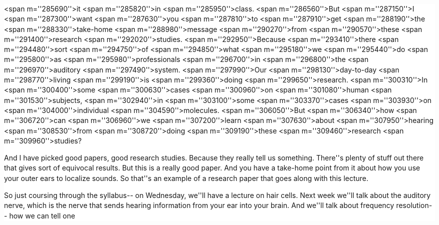   <span m=''285690''>it</span> <span m=''285820''>in</span> <span m=''285950''>class.</span>
  <span m=''286560''>But</span> <span m=''287150''>I</span> <span m=''287300''>want</span>
  <span m=''287630''>you</span> <span m=''287810''>to</span> <span m=''287910''>get</span>
  <span m=''288190''>the</span> <span m=''288330''>take-home</span> <span m=''288980''>message</span>
  <span m=''290270''>from</span> <span m=''290570''>these</span> <span m=''291400''>research</span>
  <span m=''292020''>studies.</span> <span m=''292950''>Because</span> <span m=''293410''>there</span>
  <span m=''294480''>sort</span> <span m=''294750''>of</span> <span m=''294850''>what</span>
  <span m=''295180''>we</span> <span m=''295440''>do</span> <span m=''295800''>as</span>
  <span m=''295980''>professionals</span> <span m=''296700''>in</span> <span m=''296800''>the</span>
  <span m=''296970''>auditory</span> <span m=''297490''>system.</span> <span m=''297990''>Our</span>
  <span m=''298130''>day-to-day</span> <span m=''298770''>living</span> <span m=''299190''>is</span>
  <span m=''299360''>doing</span> <span m=''299650''>research.</span> <span m=''300310''>In</span>
  <span m=''300400''>some</span> <span m=''300630''>cases</span> <span m=''300960''>on</span>
  <span m=''301080''>human</span> <span m=''301530''>subjects,</span> <span m=''302940''>in</span>
  <span m=''303100''>some</span> <span m=''303370''>cases</span> <span m=''303930''>on</span>
  <span m=''304000''>individual</span> <span m=''304590''>molecules.</span> <span
  m=''306050''>But</span> <span m=''306340''>how</span> <span m=''306720''>can</span>
  <span m=''306960''>we</span> <span m=''307200''>learn</span> <span m=''307630''>about</span>
  <span m=''307950''>hearing</span> <span m=''308530''>from</span> <span m=''308720''>doing</span>
  <span m=''309190''>these</span> <span m=''309460''>research</span> <span m=''309960''>studies?</span>
  </p><p><span m=''310420''>And</span> <span m=''310610''>I</span> <span m=''311210''>have</span>
  <span m=''311500''>picked</span> <span m=''312250''>good</span> <span m=''313080''>papers,</span>
  <span m=''313670''>good</span> <span m=''315210''>research</span> <span m=''315730''>studies.</span>
  <span m=''316270''>Because</span> <span m=''316570''>they</span> <span m=''316700''>really</span>
  <span m=''317060''>tell</span> <span m=''317410''>us</span> <span m=''317600''>something.</span>
  <span m=''317920''>There''s</span> <span m=''318130''>plenty</span> <span m=''318470''>of</span>
  <span m=''318540''>stuff</span> <span m=''318950''>out</span> <span m=''319230''>there</span>
  <span m=''319480''>that</span> <span m=''320230''>gives</span> <span m=''320580''>sort</span>
  <span m=''320880''>of</span> <span m=''321020''>equivocal</span> <span m=''321760''>results.</span>
  <span m=''322350''>But</span> <span m=''322380''>this</span> <span m=''322530''>is</span>
  <span m=''322680''>a</span> <span m=''322800''>really</span> <span m=''323160''>good</span>
  <span m=''323450''>paper.</span> <span m=''323940''>And</span> <span m=''324020''>you</span>
  <span m=''325100''>have</span> <span m=''325390''>a</span> <span m=''325450''>take-home</span>
  <span m=''326140''>point</span> <span m=''326740''>from</span> <span m=''327280''>it</span>
  <span m=''327530''>about</span> <span m=''327960''>how</span> <span m=''328490''>you</span>
  <span m=''328760''>use</span> <span m=''329100''>your</span> <span m=''329330''>outer</span>
  <span m=''329660''>ears</span> <span m=''330010''>to</span> <span m=''330170''>localize</span>
  <span m=''330810''>sounds.</span> <span m=''332040''>So</span> <span m=''332270''>that''s</span>
  <span m=''332650''>an</span> <span m=''332780''>example</span> <span m=''333460''>of</span>
  <span m=''333890''>a</span> <span m=''334030''>research</span> <span m=''334560''>paper</span>
  <span m=''334850''>that</span> <span m=''334990''>goes</span> <span m=''335250''>along</span>
  <span m=''335640''>with</span> <span m=''335820''>this</span> <span m=''336050''>lecture.</span>
  </p><p><span m=''337220''>So</span> <span m=''337530''>just</span> <span m=''337960''>coursing</span>
  <span m=''338530''>through</span> <span m=''339310''>the</span> <span m=''339420''>syllabus--</span>
  <span m=''341680''>on</span> <span m=''342240''>Wednesday,</span> <span m=''343040''>we''ll</span>
  <span m=''343190''>have</span> <span m=''343390''>a</span> <span m=''343460''>lecture</span>
  <span m=''343860''>on</span> <span m=''344010''>hair</span> <span m=''344380''>cells.</span>
  <span m=''347900''>Next</span> <span m=''348310''>week</span> <span m=''348620''>we''ll</span>
  <span m=''349000''>talk</span> <span m=''349310''>about</span> <span m=''349590''>the</span>
  <span m=''349760''>auditory</span> <span m=''350330''>nerve,</span> <span m=''351680''>which</span>
  <span m=''351820''>is</span> <span m=''351950''>the</span> <span m=''352050''>nerve</span>
  <span m=''352370''>that</span> <span m=''352500''>sends</span> <span m=''352900''>hearing</span>
  <span m=''353190''>information</span> <span m=''353870''>from</span> <span m=''354130''>your</span>
  <span m=''354550''>ear</span> <span m=''354960''>into</span> <span m=''355270''>your</span>
  <span m=''355440''>brain.</span> <span m=''356830''>And</span> <span m=''357050''>we''ll</span>
  <span m=''357220''>talk</span> <span m=''357520''>about</span> <span m=''358720''>frequency</span>
  <span m=''359490''>resolution--</span> <span m=''360320''>how</span> <span m=''360580''>we</span>
  <span m=''360700''>can</span> <span m=''360870''>tell</span> <span m=''361130''>one</span>
